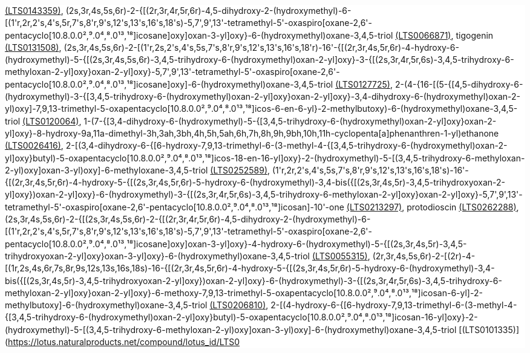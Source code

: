 [(LTS0143359)](https://lotus.naturalproducts.net/compound/lotus_id/LTS0143359), (2s,3r,4s,5s,6r)-2-{[(2r,3r,4r,5r,6r)-4,5-dihydroxy-2-(hydroxymethyl)-6-[(1'r,2r,2's,4's,5r,7's,8'r,9's,12's,13's,16's,18's)-5,7',9',13'-tetramethyl-5'-oxaspiro[oxane-2,6'-pentacyclo[10.8.0.0²,⁹.0⁴,⁸.0¹³,¹⁸]icosane]oxy]oxan-3-yl]oxy}-6-(hydroxymethyl)oxane-3,4,5-triol [(LTS0066871)](https://lotus.naturalproducts.net/compound/lotus_id/LTS0066871), tigogenin [(LTS0131508)](https://lotus.naturalproducts.net/compound/lotus_id/LTS0131508), (2s,3r,4s,5s,6r)-2-[(1'r,2s,2's,4's,5s,7's,8'r,9's,12's,13's,16's,18'r)-16'-{[(2r,3r,4s,5r,6r)-4-hydroxy-6-(hydroxymethyl)-5-{[(2s,3r,4s,5s,6r)-3,4,5-trihydroxy-6-(hydroxymethyl)oxan-2-yl]oxy}-3-{[(2s,3r,4r,5r,6s)-3,4,5-trihydroxy-6-methyloxan-2-yl]oxy}oxan-2-yl]oxy}-5,7',9',13'-tetramethyl-5'-oxaspiro[oxane-2,6'-pentacyclo[10.8.0.0²,⁹.0⁴,⁸.0¹³,¹⁸]icosane]oxy]-6-(hydroxymethyl)oxane-3,4,5-triol [(LTS0127725)](https://lotus.naturalproducts.net/compound/lotus_id/LTS0127725), 2-(4-{16-[(5-{[4,5-dihydroxy-6-(hydroxymethyl)-3-{[3,4,5-trihydroxy-6-(hydroxymethyl)oxan-2-yl]oxy}oxan-2-yl]oxy}-3,4-dihydroxy-6-(hydroxymethyl)oxan-2-yl)oxy]-7,9,13-trimethyl-5-oxapentacyclo[10.8.0.0²,⁹.0⁴,⁸.0¹³,¹⁸]icos-6-en-6-yl}-2-methylbutoxy)-6-(hydroxymethyl)oxane-3,4,5-triol [(LTS0120064)](https://lotus.naturalproducts.net/compound/lotus_id/LTS0120064), 1-(7-{[3,4-dihydroxy-6-(hydroxymethyl)-5-{[3,4,5-trihydroxy-6-(hydroxymethyl)oxan-2-yl]oxy}oxan-2-yl]oxy}-8-hydroxy-9a,11a-dimethyl-3h,3ah,3bh,4h,5h,5ah,6h,7h,8h,9h,9bh,10h,11h-cyclopenta[a]phenanthren-1-yl)ethanone [(LTS0026416)](https://lotus.naturalproducts.net/compound/lotus_id/LTS0026416), 2-[(3,4-dihydroxy-6-{[6-hydroxy-7,9,13-trimethyl-6-(3-methyl-4-{[3,4,5-trihydroxy-6-(hydroxymethyl)oxan-2-yl]oxy}butyl)-5-oxapentacyclo[10.8.0.0²,⁹.0⁴,⁸.0¹³,¹⁸]icos-18-en-16-yl]oxy}-2-(hydroxymethyl)-5-[(3,4,5-trihydroxy-6-methyloxan-2-yl)oxy]oxan-3-yl)oxy]-6-methyloxane-3,4,5-triol [(LTS0252589)](https://lotus.naturalproducts.net/compound/lotus_id/LTS0252589), (1'r,2r,2's,4's,5s,7's,8'r,9's,12's,13's,16's,18's)-16'-{[(2r,3r,4s,5r,6r)-4-hydroxy-5-{[(2s,3r,4s,5r,6r)-5-hydroxy-6-(hydroxymethyl)-3,4-bis({[(2s,3r,4s,5r)-3,4,5-trihydroxyoxan-2-yl]oxy})oxan-2-yl]oxy}-6-(hydroxymethyl)-3-{[(2s,3r,4r,5r,6s)-3,4,5-trihydroxy-6-methyloxan-2-yl]oxy}oxan-2-yl]oxy}-5,7',9',13'-tetramethyl-5'-oxaspiro[oxane-2,6'-pentacyclo[10.8.0.0²,⁹.0⁴,⁸.0¹³,¹⁸]icosan]-10'-one [(LTS0213297)](https://lotus.naturalproducts.net/compound/lotus_id/LTS0213297), protodioscin [(LTS0262288)](https://lotus.naturalproducts.net/compound/lotus_id/LTS0262288), (2s,3r,4s,5s,6r)-2-{[(2s,3r,4s,5s,6r)-2-{[(2r,3r,4r,5r,6r)-4,5-dihydroxy-2-(hydroxymethyl)-6-[(1'r,2r,2's,4's,5r,7's,8'r,9's,12's,13's,16's,18's)-5,7',9',13'-tetramethyl-5'-oxaspiro[oxane-2,6'-pentacyclo[10.8.0.0²,⁹.0⁴,⁸.0¹³,¹⁸]icosane]oxy]oxan-3-yl]oxy}-4-hydroxy-6-(hydroxymethyl)-5-{[(2s,3r,4s,5r)-3,4,5-trihydroxyoxan-2-yl]oxy}oxan-3-yl]oxy}-6-(hydroxymethyl)oxane-3,4,5-triol [(LTS0055315)](https://lotus.naturalproducts.net/compound/lotus_id/LTS0055315), (2r,3r,4s,5s,6r)-2-[(2r)-4-[(1r,2s,4s,6r,7s,8r,9s,12s,13s,16s,18s)-16-{[(2r,3r,4s,5r,6r)-4-hydroxy-5-{[(2s,3r,4s,5r,6r)-5-hydroxy-6-(hydroxymethyl)-3,4-bis({[(2s,3r,4s,5r)-3,4,5-trihydroxyoxan-2-yl]oxy})oxan-2-yl]oxy}-6-(hydroxymethyl)-3-{[(2s,3r,4r,5r,6s)-3,4,5-trihydroxy-6-methyloxan-2-yl]oxy}oxan-2-yl]oxy}-6-methoxy-7,9,13-trimethyl-5-oxapentacyclo[10.8.0.0²,⁹.0⁴,⁸.0¹³,¹⁸]icosan-6-yl]-2-methylbutoxy]-6-(hydroxymethyl)oxane-3,4,5-triol [(LTS0206810)](https://lotus.naturalproducts.net/compound/lotus_id/LTS0206810), 2-[(4-hydroxy-6-{[6-hydroxy-7,9,13-trimethyl-6-(3-methyl-4-{[3,4,5-trihydroxy-6-(hydroxymethyl)oxan-2-yl]oxy}butyl)-5-oxapentacyclo[10.8.0.0²,⁹.0⁴,⁸.0¹³,¹⁸]icosan-16-yl]oxy}-2-(hydroxymethyl)-5-[(3,4,5-trihydroxy-6-methyloxan-2-yl)oxy]oxan-3-yl)oxy]-6-(hydroxymethyl)oxane-3,4,5-triol [(LTS0101335)](https://lotus.naturalproducts.net/compound/lotus_id/LTS0